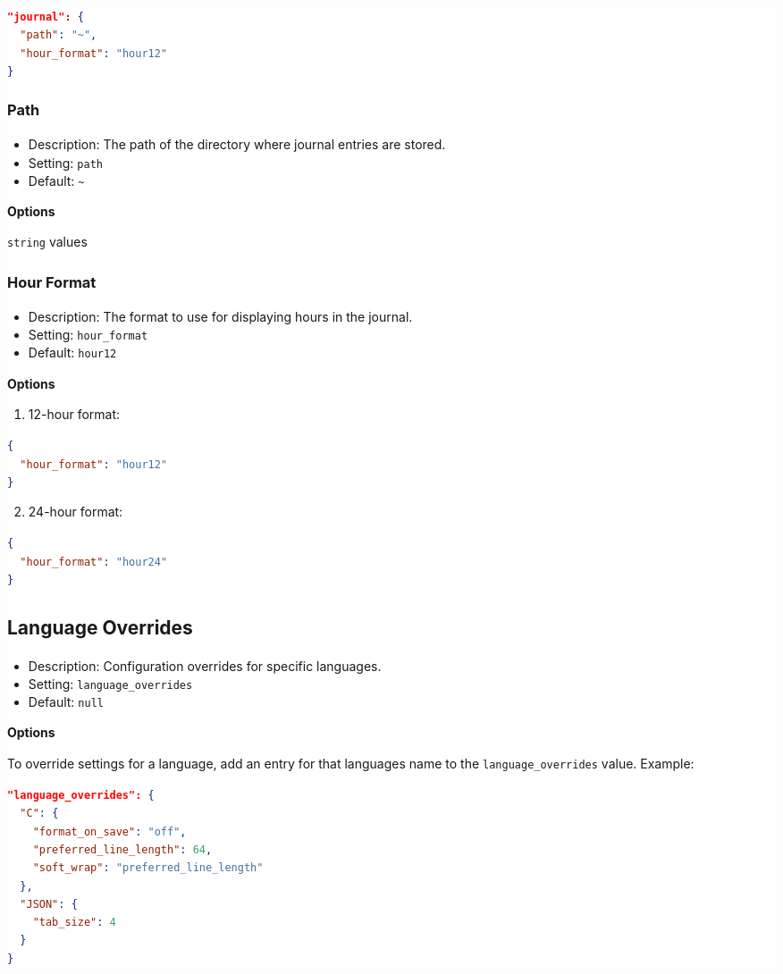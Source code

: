 ```json
"journal": {
  "path": "~",
  "hour_format": "hour12"
}
```

### Path

- Description: The path of the directory where journal entries are stored.
- Setting: `path`
- Default: `~`

**Options**

`string` values

### Hour Format

- Description: The format to use for displaying hours in the journal.
- Setting: `hour_format`
- Default: `hour12`

**Options**

1. 12-hour format:

```json
{
  "hour_format": "hour12"
}
```

2. 24-hour format:

```json
{
  "hour_format": "hour24"
}
```

## Language Overrides

- Description: Configuration overrides for specific languages.
- Setting: `language_overrides`
- Default: `null`

**Options**

To override settings for a language, add an entry for that languages name to the `language_overrides` value. Example:

```json
"language_overrides": {
  "C": {
    "format_on_save": "off",
    "preferred_line_length": 64,
    "soft_wrap": "preferred_line_length"
  },
  "JSON": {
    "tab_size": 4
  }
}
```
